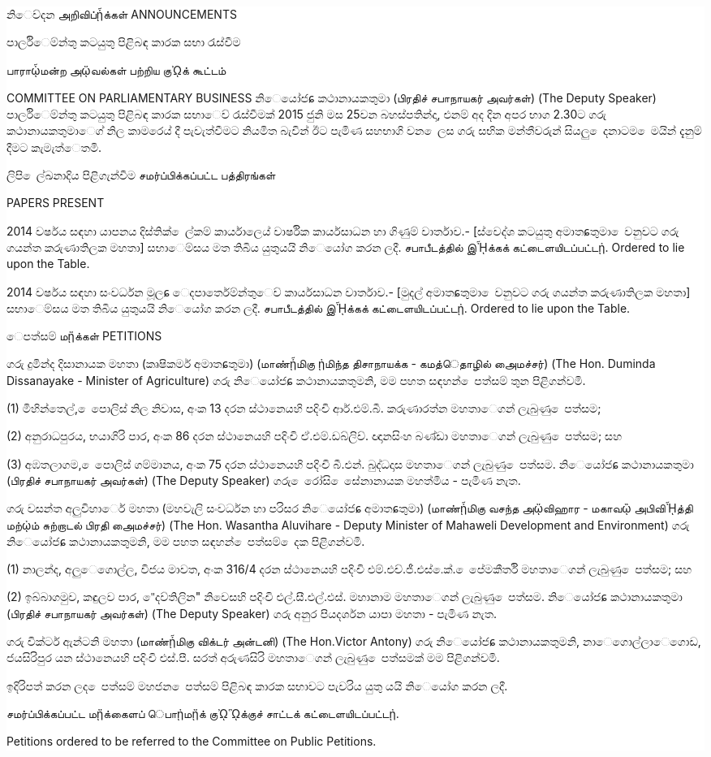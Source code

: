 නිෙව්දන அறிவிப்ᾗக்கள் ANNOUNCEMENTS

පාර්ලිෙම්න්තු කටයුතු පිළිබඳ කාරක සභා රැස්වීම

பாராᾦமன்ற அᾤவல்கள் பற்றிய குᾨக் கூட்டம்

COMMITTEE ON PARLIAMENTARY BUSINESS නිෙයෝජɕ කථානායකතුමා (பிரதிச் சபாநாயகர் அவர்கள்) (The Deputy Speaker) පාර්ලිෙම්න්තු කටයුතු පිළිබඳ කාරක සභාෙව් රැස්වීමක් 2015 ජුනි මස 25වන බහස්පතින්දා, එනම් අද දින අපර භාග 2.30ට ගරු කථානායකතුමාෙග් නිල කාමරෙය් දී පැවැත්වීමට නියමිත බැවින් ඊට පැමිණ සහභාගි වන ෙලස ගරු සභික මන්තීවරුන් සියලු ෙදනාටම ෙමයින් දැනුම් දීමට කැමැත්ෙතමි.

ලිපි ෙල්ඛනාදිය පිළිගැන්වීම சமர்ப்பிக்கப்பட்ட பத்திரங்கள்

PAPERS PRESENT

2014 වර්ෂය සඳහා යාපනය දිස්තික් ෙල්කම් කාර්යාලෙය් වාර්ෂික කාර්යසාධන හා ගිණුම් වාර්තාව.- [ස්වෙද්ශ කටයුතු අමාතɕතුමා ෙවනුවට ගරු ගයන්ත කරුණාතිලක මහතා] සභාෙම්සය මත තිබිය යුතුයයි නිෙයෝග කරන ලදී. சபாபீடத்தில் இᾞக்கக் கட்டைளயிடப்பட்டᾐ. Ordered to lie upon the Table.

2014 වර්ෂය සඳහා සංවර්ධන මූලɕ ෙදපාර්තෙම්න්තුෙව් කාර්යසාධන වාර්තාව.- [මුදල් අමාතɕතුමා ෙවනුවට ගරු ගයන්ත කරුණාතිලක මහතා] සභාෙම්සය මත තිබිය යුතුයයි නිෙයෝග කරන ලදී. சபாபீடத்தில் இᾞக்கக் கட்டைளயிடப்பட்டᾐ. Ordered to lie upon the Table.

ෙපත්සම් மᾔக்கள் PETITIONS

ගරු දුමින්ද දිසානායක මහතා (කෘෂිකර්ම අමාතɕතුමා) (மாண்ᾗமிகு ᾐமிந்த திசாநாயக்க - கமத்ெதாழில் அைமச்சர்) (The Hon. Duminda Dissanayake - Minister of Agriculture) ගරු නිෙයෝජɕ කථානායකතුමනි, මම පහත සඳහන් ෙපත්සම් තුන පිළිගන්වමි.

(1) මිහින්තෙල්, ෙපොලිස් නිල නිවාස, අංක 13 දරන ස්ථානෙයහි පදිංචි ආර්.එම්.බී. කරුණාරත්න මහතාෙගන් ලැබුණු ෙපත්සම;

(2) අනුරාධපුරය, භයාගිරි පාර, අංක 86 දරන ස්ථානෙයහි පදිංචි ඒ.එම්.ඩබ්ලිව්. ඥානසිංහ බණ්ඩා මහතාෙගන් ලැබුණු ෙපත්සම; සහ

(3) අඹතලාගම, ෙපොලිස් ගම්මානය, අංක 75 දරන ස්ථානෙයහි පදිංචි බී.එන්. බුද්ධදාස මහතාෙගන් ලැබුණු ෙපත්සම. නිෙයෝජɕ කථානායකතුමා (பிரதிச் சபாநாயகர் அவர்கள்) (The Deputy Speaker) ගරු ෙරෝසි ෙසේනානායක මහත්මිය - පැමිණ නැත.

ගරු වසන්ත අලුවිහාෙර් මහතා (මහවැලි සංවර්ධන හා පරිසර නිෙයෝජɕ අමාතɕතුමා) (மாண்ᾗமிகு வசந்த அᾤவிஹார - மகாவᾢ அபிவிᾞத்தி மற்ᾠம் சுற்றாடல் பிரதி அைமச்சர்) (The Hon. Wasantha Aluvihare - Deputy Minister of Mahaweli Development and Environment) ගරු නිෙයෝජɕ කථානායකතුමනි, මම පහත සඳහන් ෙපත්සම් ෙදක පිළිගන්වමි.

(1) නාලන්ද, අලුෙගොල්ල, විජය මාවත, අංක 316/4 දරන ස්ථානෙයහි පදිංචි එම්.එච්.ජී.එස්.ෙක්. ෙපේමකීර්ති මහතාෙගන් ලැබුණු ෙපත්සම; සහ

(2) ඉබ්බාගමුව, කඳුලව පාර, "ෙදව්තිලින" නිවෙසහි පදිංචි එල්.සී.එල්.එස්. මහානාම මහතාෙගන් ලැබුණු ෙපත්සම. නිෙයෝජɕ කථානායකතුමා (பிரதிச் சபாநாயகர் அவர்கள்) (The Deputy Speaker) ගරු අනුර පියදර්ශන යාපා මහතා - පැමිණ නැත.

ගරු වික්ටර් ඇන්ටනි මහතා (மாண்ᾗமிகு விக்டர் அன்டனி) (The Hon.Victor Antony) ගරු නිෙයෝජɕ කථානායකතුමනි, නාෙගොල්ලාෙගොඩ, ජයසිරිපුර යන ස්ථානෙයහි පදිංචි එස්.පී. සරත් අරුණසිරි මහතාෙගන් ලැබුණු ෙපත්සමක් මම පිළිගන්වමි.

ඉදිරිපත් කරන ලද ෙපත්සම් මහජන ෙපත්සම් පිළිබඳ කාරක සභාවට පැවරිය යුතු යයි නිෙයෝග කරන ලදී.

சமர்ப்பிக்கப்பட்ட மᾔக்கைளப் ெபாᾐமᾔக் குᾨᾫக்குச் சாட்டக் கட்டைளயிடப்பட்டᾐ.

Petitions ordered to be referred to the Committee on Public Petitions.
